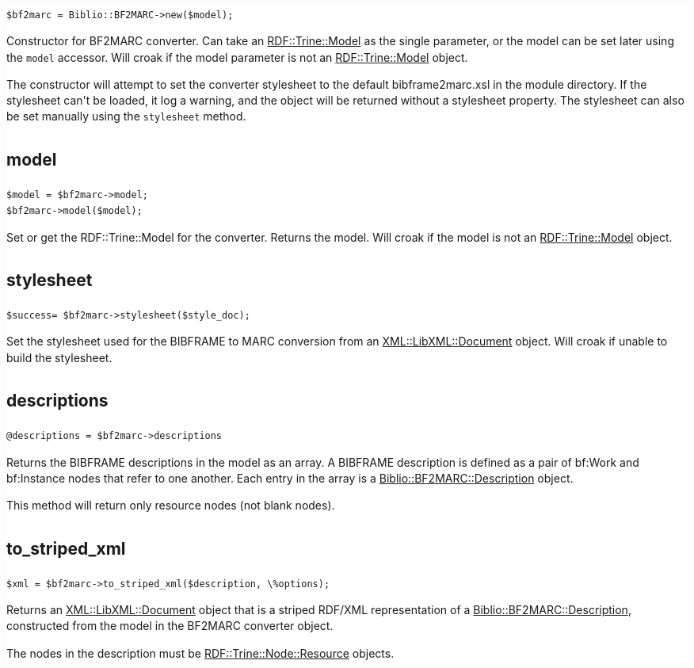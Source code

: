     $bf2marc = Biblio::BF2MARC->new($model);

Constructor for BF2MARC converter. Can take an [RDF::Trine::Model](https://metacpan.org/pod/RDF::Trine::Model) as
the single parameter, or the model can be set later using the
`model` accessor. Will croak if the model parameter is not an
[RDF::Trine::Model](https://metacpan.org/pod/RDF::Trine::Model) object.

The constructor will attempt to set the converter stylesheet to the
default bibframe2marc.xsl in the module directory. If the stylesheet
can't be loaded, it log a warning, and the object will be returned
without a stylesheet property. The stylesheet can also be set manually
using the `stylesheet` method.

## model

    $model = $bf2marc->model;
    $bf2marc->model($model);

Set or get the RDF::Trine::Model for the converter. Returns the model.
Will croak if the model is not an [RDF::Trine::Model](https://metacpan.org/pod/RDF::Trine::Model) object.

## stylesheet

    $success= $bf2marc->stylesheet($style_doc);

Set the stylesheet used for the BIBFRAME to MARC conversion from an
[XML::LibXML::Document](https://metacpan.org/pod/XML::LibXML::Document) object. Will croak if unable to build the
stylesheet.

## descriptions

    @descriptions = $bf2marc->descriptions

Returns the BIBFRAME descriptions in the model as an array. A BIBFRAME
description is defined as a pair of bf:Work and bf:Instance nodes that
refer to one another. Each entry in the array is a
[Biblio::BF2MARC::Description](https://metacpan.org/pod/Biblio::BF2MARC::Description) object.

This method will return only resource nodes (not blank nodes).

## to\_striped\_xml

    $xml = $bf2marc->to_striped_xml($description, \%options);

Returns an [XML::LibXML::Document](https://metacpan.org/pod/XML::LibXML::Document) object that is a striped RDF/XML
representation of a [Biblio::BF2MARC::Description](https://metacpan.org/pod/Biblio::BF2MARC::Description), constructed from
the model in the BF2MARC converter object.

The nodes in the description must be [RDF::Trine::Node::Resource](https://metacpan.org/pod/RDF::Trine::Node::Resource)
objects.

